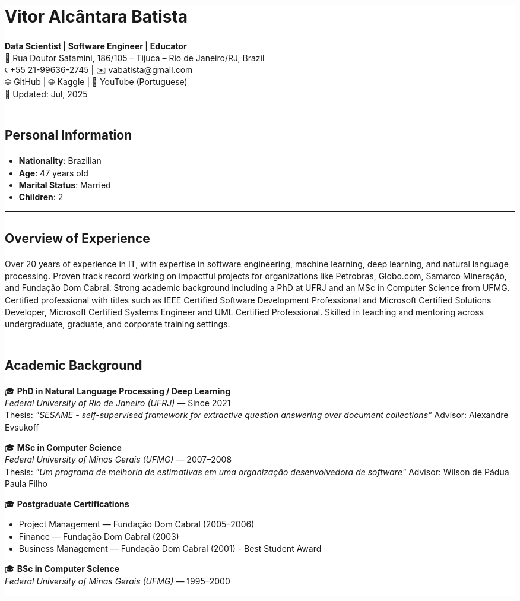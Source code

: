 # Vitor Alcântara Batista  
**Data Scientist | Software Engineer | Educator**  
📍 Rua Doutor Satamini, 186/105 – Tijuca – Rio de Janeiro/RJ, Brazil  
📞 +55 21-99636-2745 | ✉️ vabatista@gmail.com  
🌐 [GitHub](https://github.com/vabatista) | 🌐 [Kaggle](https://www.kaggle.com/vabatista/code) | 🎥 [YouTube (Portuguese)](https://www.youtube.com/user/vitinhoalcantara/videos)  
📅 Updated: Jul, 2025

---

## Personal Information
- **Nationality**: Brazilian  
- **Age**: 47 years old  
- **Marital Status**: Married  
- **Children**: 2

---

## Overview of Experience

Over 20 years of experience in IT, with expertise in software engineering, machine learning, deep learning, and natural language processing. Proven track record working on impactful projects for organizations like Petrobras, Globo.com, Samarco Mineração, and Fundação Dom Cabral. Strong academic background including a PhD at UFRJ and an MSc in Computer Science from UFMG. Certified professional with titles such as IEEE Certified Software Development Professional and Microsoft Certified Solutions Developer, Microsoft Certified Systems Engineer and UML Certified Professional. Skilled in teaching and mentoring across undergraduate, graduate, and corporate training settings.

---

## Academic Background

🎓 **PhD in Natural Language Processing / Deep Learning**  
*Federal University of Rio de Janeiro (UFRJ)* — Since 2021  
Thesis: [*"SESAME - self-supervised framework for extractive question answering over document collections"*](https://link.springer.com/article/10.1007/s10844-024-00869-6)
Advisor: Alexandre Evsukoff  


🎓 **MSc in Computer Science**  
*Federal University of Minas Gerais (UFMG)* — 2007–2008  
Thesis: [*"Um programa de melhoria de estimativas em uma organização desenvolvedora de software"*](https://repositorio.ufmg.br/handle/1843/SLSS-7WMFZG)
Advisor: Wilson de Pádua Paula Filho  

🎓 **Postgraduate Certifications**  
- Project Management — Fundação Dom Cabral (2005–2006)  
- Finance — Fundação Dom Cabral (2003)  
- Business Management — Fundação Dom Cabral (2001) - Best Student Award 

🎓 **BSc in Computer Science**  
*Federal University of Minas Gerais (UFMG)* — 1995–2000  

---
